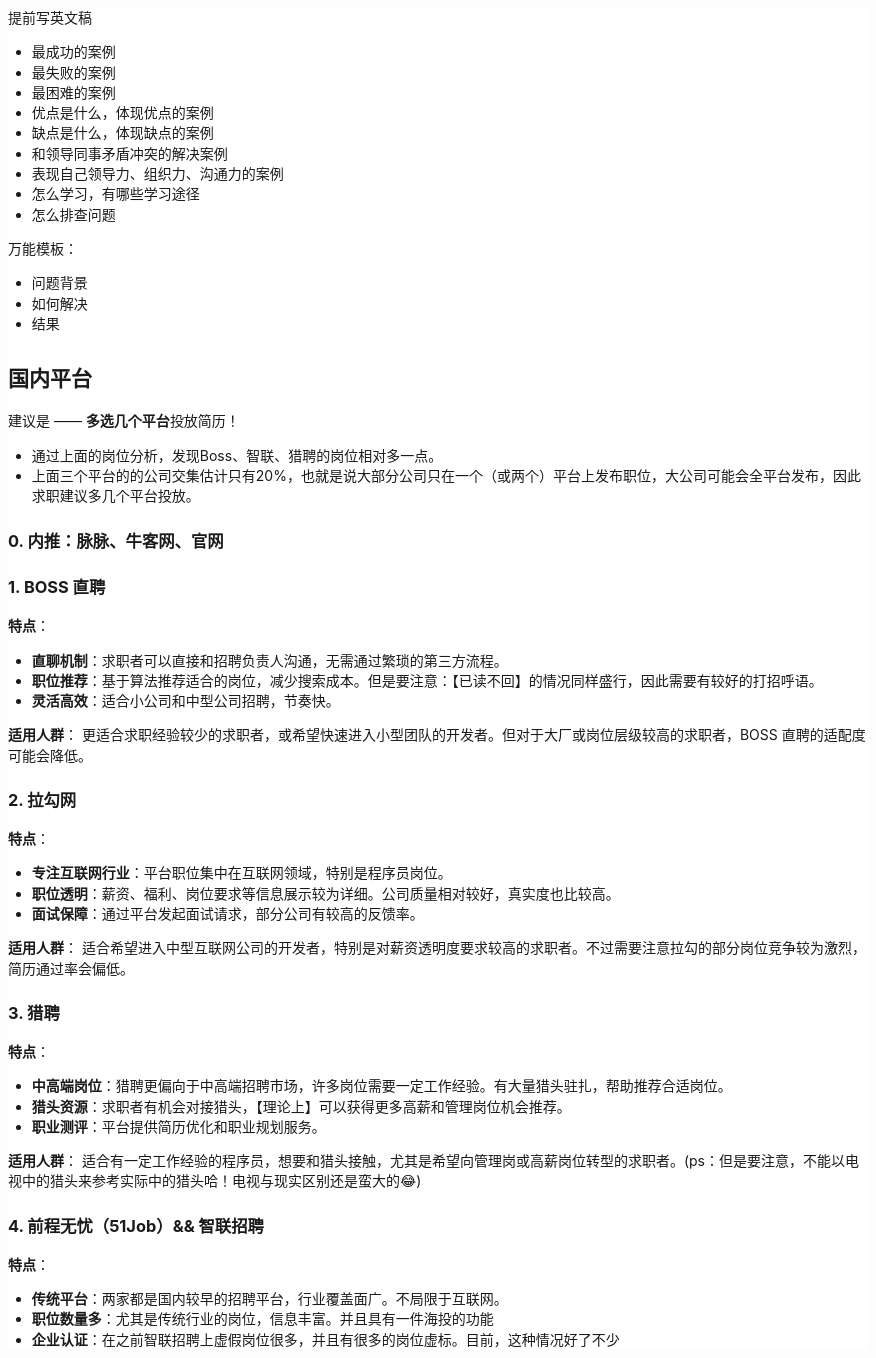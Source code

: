 提前写英文稿

- 最成功的案例
- 最失败的案例
- 最困难的案例
- 优点是什么，体现优点的案例
- 缺点是什么，体现缺点的案例
- 和领导同事矛盾冲突的解决案例
- 表现自己领导力、组织力、沟通力的案例
- 怎么学习，有哪些学习途径
- 怎么排查问题

万能模板：

- 问题背景
- 如何解决
- 结果

## 国内平台
建议是 —— **多选几个平台**投放简历！
- 通过上面的岗位分析，发现Boss、智联、猎聘的岗位相对多一点。
- 上面三个平台的的公司交集估计只有20%，也就是说大部分公司只在一个（或两个）平台上发布职位，大公司可能会全平台发布，因此求职建议多几个平台投放。

### 0. 内推：脉脉、牛客网、官网
### 1. BOSS 直聘
**特点**：
- **直聊机制**：求职者可以直接和招聘负责人沟通，无需通过繁琐的第三方流程。
- **职位推荐**：基于算法推荐适合的岗位，减少搜索成本。但是要注意：【已读不回】的情况同样盛行，因此需要有较好的打招呼语。
- **灵活高效**：适合小公司和中型公司招聘，节奏快。

**适用人群**：
更适合求职经验较少的求职者，或希望快速进入小型团队的开发者。但对于大厂或岗位层级较高的求职者，BOSS 直聘的适配度可能会降低。

### 2. 拉勾网
**特点**：
- **专注互联网行业**：平台职位集中在互联网领域，特别是程序员岗位。
- **职位透明**：薪资、福利、岗位要求等信息展示较为详细。公司质量相对较好，真实度也比较高。
- **面试保障**：通过平台发起面试请求，部分公司有较高的反馈率。

**适用人群**：
适合希望进入中型互联网公司的开发者，特别是对薪资透明度要求较高的求职者。不过需要注意拉勾的部分岗位竞争较为激烈，简历通过率会偏低。

### 3. 猎聘
**特点**：
- **中高端岗位**：猎聘更偏向于中高端招聘市场，许多岗位需要一定工作经验。有大量猎头驻扎，帮助推荐合适岗位。
- **猎头资源**：求职者有机会对接猎头，【理论上】可以获得更多高薪和管理岗位机会推荐。
- **职业测评**：平台提供简历优化和职业规划服务。

**适用人群**：
适合有一定工作经验的程序员，想要和猎头接触，尤其是希望向管理岗或高薪岗位转型的求职者。(ps：但是要注意，不能以电视中的猎头来参考实际中的猎头哈！电视与现实区别还是蛮大的😂)

### 4. 前程无忧（51Job）&& 智联招聘
**特点**：
- **传统平台**：两家都是国内较早的招聘平台，行业覆盖面广。不局限于互联网。
- **职位数量多**：尤其是传统行业的岗位，信息丰富。并且具有一件海投的功能
- **企业认证**：在之前智联招聘上虚假岗位很多，并且有很多的岗位虚标。目前，这种情况好了不少
